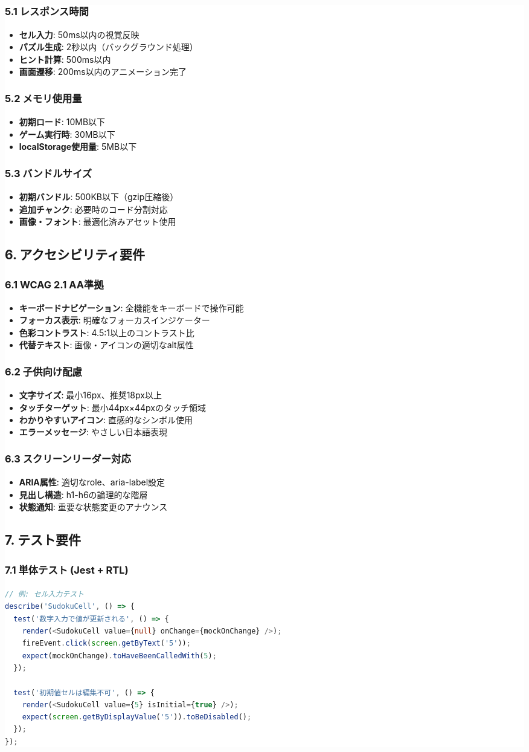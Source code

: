 ### 5.1 レスポンス時間
- **セル入力**: 50ms以内の視覚反映
- **パズル生成**: 2秒以内（バックグラウンド処理）
- **ヒント計算**: 500ms以内
- **画面遷移**: 200ms以内のアニメーション完了

### 5.2 メモリ使用量
- **初期ロード**: 10MB以下
- **ゲーム実行時**: 30MB以下
- **localStorage使用量**: 5MB以下

### 5.3 バンドルサイズ
- **初期バンドル**: 500KB以下（gzip圧縮後）
- **追加チャンク**: 必要時のコード分割対応
- **画像・フォント**: 最適化済みアセット使用

## 6. アクセシビリティ要件

### 6.1 WCAG 2.1 AA準拠
- **キーボードナビゲーション**: 全機能をキーボードで操作可能
- **フォーカス表示**: 明確なフォーカスインジケーター
- **色彩コントラスト**: 4.5:1以上のコントラスト比
- **代替テキスト**: 画像・アイコンの適切なalt属性

### 6.2 子供向け配慮
- **文字サイズ**: 最小16px、推奨18px以上
- **タッチターゲット**: 最小44px×44pxのタッチ領域
- **わかりやすいアイコン**: 直感的なシンボル使用
- **エラーメッセージ**: やさしい日本語表現

### 6.3 スクリーンリーダー対応
- **ARIA属性**: 適切なrole、aria-label設定
- **見出し構造**: h1-h6の論理的な階層
- **状態通知**: 重要な状態変更のアナウンス

## 7. テスト要件

### 7.1 単体テスト (Jest + RTL)
```typescript
// 例: セル入力テスト
describe('SudokuCell', () => {
  test('数字入力で値が更新される', () => {
    render(<SudokuCell value={null} onChange={mockOnChange} />);
    fireEvent.click(screen.getByText('5'));
    expect(mockOnChange).toHaveBeenCalledWith(5);
  });
  
  test('初期値セルは編集不可', () => {
    render(<SudokuCell value={5} isInitial={true} />);
    expect(screen.getByDisplayValue('5')).toBeDisabled();
  });
});
```
